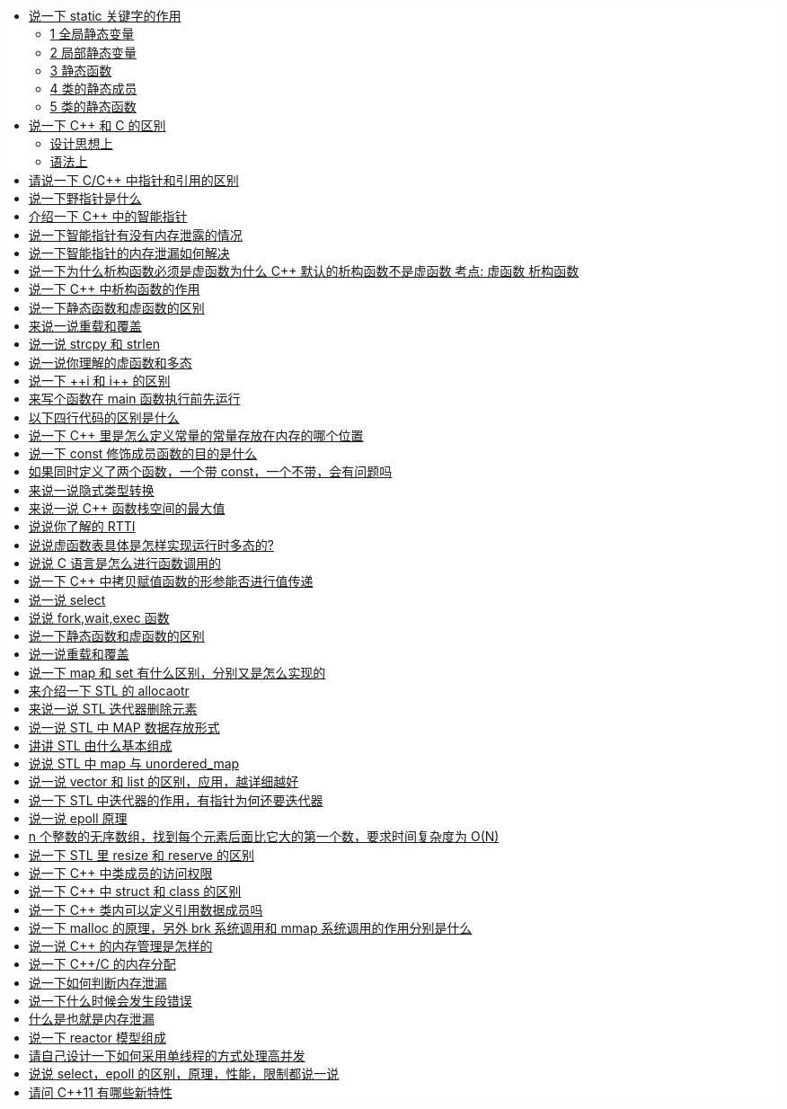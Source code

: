 - [说一下 static 关键字的作用](#说一下-static-关键字的作用)
  - [1 全局静态变量](#1-全局静态变量)
  - [2 局部静态变量](#2-局部静态变量)
  - [3 静态函数](#3-静态函数)
  - [4 类的静态成员](#4-类的静态成员)
  - [5 类的静态函数](#5-类的静态函数)
- [说一下 C++ 和 C 的区别](#说一下-c-和-c-的区别)
  - [设计思想上](#设计思想上)
  - [语法上](#语法上)
- [请说一下 C/C++ 中指针和引用的区别](#请说一下-cc-中指针和引用的区别)
- [说一下野指针是什么](#说一下野指针是什么)
- [介绍一下 C++ 中的智能指针](#介绍一下-c-中的智能指针)
- [说一下智能指针有没有内存泄露的情况](#说一下智能指针有没有内存泄露的情况)
- [说一下智能指针的内存泄漏如何解决](#说一下智能指针的内存泄漏如何解决)
- [说一下为什么析构函数必须是虚函数为什么 C++ 默认的析构函数不是虚函数 考点: 虚函数 析构函数](#说一下为什么析构函数必须是虚函数为什么-c-默认的析构函数不是虚函数-考点-虚函数-析构函数)
- [说一下 C++ 中析构函数的作用](#说一下-c-中析构函数的作用)
- [说一下静态函数和虚函数的区别](#说一下静态函数和虚函数的区别)
- [来说一说重载和覆盖](#来说一说重载和覆盖)
- [说一说 strcpy 和 strlen](#说一说-strcpy-和-strlen)
- [说一说你理解的虚函数和多态](#说一说你理解的虚函数和多态)
- [说一下 ++i 和 i++ 的区别](#说一下-i-和-i-的区别)
- [来写个函数在 main 函数执行前先运行](#来写个函数在-main-函数执行前先运行)
- [以下四行代码的区别是什么](#以下四行代码的区别是什么)
- [说一下 C++ 里是怎么定义常量的常量存放在内存的哪个位置](#说一下-c-里是怎么定义常量的常量存放在内存的哪个位置)
- [说一下 const 修饰成员函数的目的是什么](#说一下-const-修饰成员函数的目的是什么)
- [如果同时定义了两个函数，一个带 const，一个不带，会有问题吗](#如果同时定义了两个函数一个带-const一个不带会有问题吗)
- [来说一说隐式类型转换](#来说一说隐式类型转换)
- [来说一说 C++ 函数栈空间的最大值](#来说一说-c-函数栈空间的最大值)
- [说说你了解的 RTTI](#说说你了解的-rtti)
- [说说虚函数表具体是怎样实现运行时多态的?](#说说虚函数表具体是怎样实现运行时多态的)
- [说说 C 语言是怎么进行函数调用的](#说说-c-语言是怎么进行函数调用的)
- [说一下 C++ 中拷贝赋值函数的形参能否进行值传递](#说一下-c-中拷贝赋值函数的形参能否进行值传递)
- [说一说 select](#说一说-select)
- [说说 fork,wait,exec 函数](#说说-forkwaitexec-函数)
- [说一下静态函数和虚函数的区别](#说一下静态函数和虚函数的区别-1)
- [说一说重载和覆盖](#说一说重载和覆盖)
- [说一下 map 和 set 有什么区别，分别又是怎么实现的](#说一下-map-和-set-有什么区别分别又是怎么实现的)
- [来介绍一下 STL 的 allocaotr](#来介绍一下-stl-的-allocaotr)
- [来说一说 STL 迭代器删除元素](#来说一说-stl-迭代器删除元素)
- [说一说 STL 中 MAP 数据存放形式](#说一说-stl-中-map-数据存放形式)
- [讲讲 STL 由什么基本组成](#讲讲-stl-由什么基本组成)
- [说说 STL 中 map 与 unordered_map](#说说-stl-中-map-与-unordered_map)
- [说一说 vector 和 list 的区别，应用，越详细越好](#说一说-vector-和-list-的区别应用越详细越好)
- [说一下 STL 中迭代器的作用，有指针为何还要迭代器](#说一下-stl-中迭代器的作用有指针为何还要迭代器)
- [说一说 epoll 原理](#说一说-epoll-原理)
- [n 个整数的无序数组，找到每个元素后面比它大的第一个数，要求时间复杂度为 O(N)](#n-个整数的无序数组找到每个元素后面比它大的第一个数要求时间复杂度为-on)
- [说一下 STL 里 resize 和 reserve 的区别](#说一下-stl-里-resize-和-reserve-的区别)
- [说一下 C++ 中类成员的访问权限](#说一下-c-中类成员的访问权限)
- [说一下 C++ 中 struct 和 class 的区别](#说一下-c-中-struct-和-class-的区别)
- [说一下 C++ 类内可以定义引用数据成员吗](#说一下-c-类内可以定义引用数据成员吗)
- [说一下 malloc 的原理，另外 brk 系统调用和 mmap 系统调用的作用分别是什么](#说一下-malloc-的原理另外-brk-系统调用和-mmap-系统调用的作用分别是什么)
- [说一说 C++ 的内存管理是怎样的](#说一说-c-的内存管理是怎样的)
- [说一下 C++/C 的内存分配](#说一下-cc-的内存分配)
- [说一下如何判断内存泄漏](#说一下如何判断内存泄漏)
- [说一下什么时候会发生段错误](#说一下什么时候会发生段错误)
- [什么是也就是内存泄漏](#什么是也就是内存泄漏)
- [说一下 reactor 模型组成](#说一下-reactor-模型组成)
- [请自己设计一下如何采用单线程的方式处理高并发](#请自己设计一下如何采用单线程的方式处理高并发)
- [说说 select，epoll 的区别，原理，性能，限制都说一说](#说说-selectepoll-的区别原理性能限制都说一说)
- [请问 C++11 有哪些新特性](#请问-c11-有哪些新特性)
